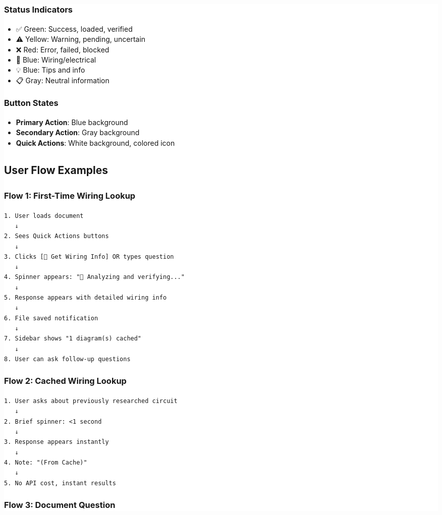 ### Status Indicators
- ✅ Green: Success, loaded, verified
- ⚠️ Yellow: Warning, pending, uncertain
- ❌ Red: Error, failed, blocked
- 🔌 Blue: Wiring/electrical
- 💡 Blue: Tips and info
- 📋 Gray: Neutral information

### Button States
- **Primary Action**: Blue background
- **Secondary Action**: Gray background
- **Quick Actions**: White background, colored icon

## User Flow Examples

### Flow 1: First-Time Wiring Lookup

```
1. User loads document
   ↓
2. Sees Quick Actions buttons
   ↓
3. Clicks [🔌 Get Wiring Info] OR types question
   ↓
4. Spinner appears: "🤔 Analyzing and verifying..."
   ↓
5. Response appears with detailed wiring info
   ↓
6. File saved notification
   ↓
7. Sidebar shows "1 diagram(s) cached"
   ↓
8. User can ask follow-up questions
```

### Flow 2: Cached Wiring Lookup

```
1. User asks about previously researched circuit
   ↓
2. Brief spinner: <1 second
   ↓
3. Response appears instantly
   ↓
4. Note: "(From Cache)"
   ↓
5. No API cost, instant results
```

### Flow 3: Document Question
